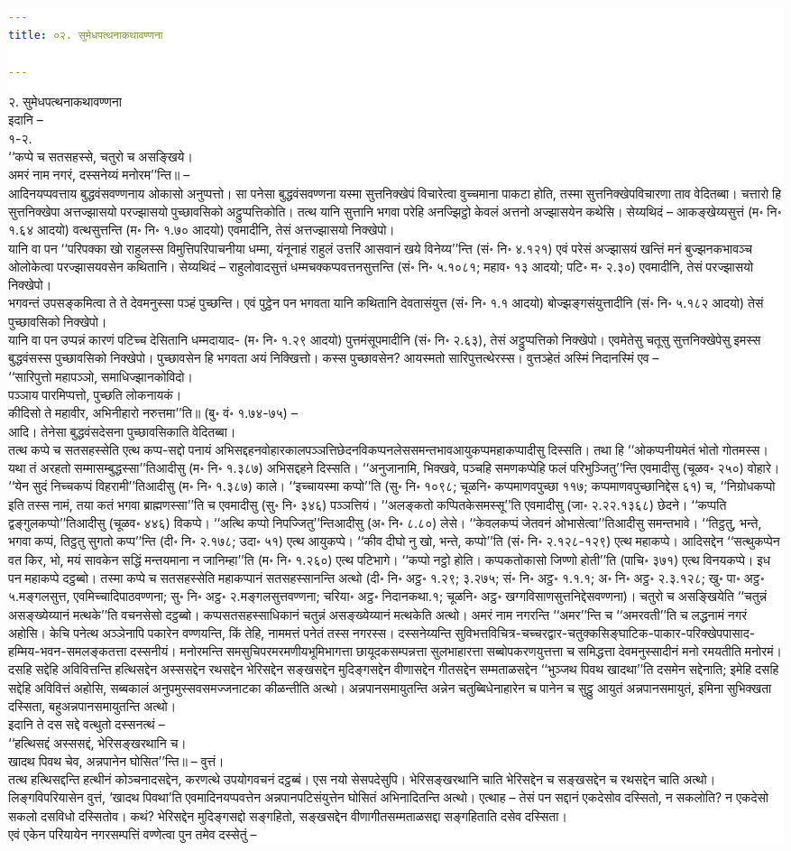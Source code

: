 ```yaml
---
title: ०२. सुमेधपत्थनाकथावण्णना

---
```

२. सुमेधपत्थनाकथावण्णना  
इदानि –  
१-२.  
‘‘कप्पे च सतसहस्से, चतुरो च असङ्खिये।  
अमरं नाम नगरं, दस्सनेय्यं मनोरम’’न्ति॥ –  
आदिनयप्पवत्ताय बुद्धवंसवण्णनाय ओकासो अनुप्पत्तो। सा पनेसा बुद्धवंसवण्णना यस्मा सुत्तनिक्खेपं विचारेत्वा वुच्चमाना पाकटा होति, तस्मा सुत्तनिक्खेपविचारणा ताव वेदितब्बा। चत्तारो हि सुत्तनिक्खेपा अत्तज्झासयो परज्झासयो पुच्छावसिको अट्ठुप्पत्तिकोति। तत्थ यानि सुत्तानि भगवा परेहि अनज्झिट्ठो केवलं अत्तनो अज्झासयेन कथेसि। सेय्यथिदं – आकङ्खेय्यसुत्तं (म॰ नि॰ १.६४ आदयो) वत्थसुत्तन्ति (म॰ नि॰ १.७० आदयो) एवमादीनि, तेसं अत्तज्झासयो निक्खेपो।  
यानि वा पन ‘‘परिपक्का खो राहुलस्स विमुत्तिपरिपाचनीया धम्मा, यंनूनाहं राहुलं उत्तरिं आसवानं खये विनेय्य’’न्ति (सं॰ नि॰ ४.१२१) एवं परेसं अज्झासयं खन्तिं मनं बुज्झनकभावञ्च ओलोकेत्वा परज्झासयवसेन कथितानि। सेय्यथिदं – राहुलोवादसुत्तं धम्मचक्कप्पवत्तनसुत्तन्ति (सं॰ नि॰ ५.१०८१; महाव॰ १३ आदयो; पटि॰ म॰ २.३०) एवमादीनि, तेसं परज्झासयो निक्खेपो।  
भगवन्तं उपसङ्कमित्वा ते ते देवमनुस्सा पञ्हं पुच्छन्ति। एवं पुट्ठेन पन भगवता यानि कथितानि देवतासंयुत्त (सं॰ नि॰ १.१ आदयो) बोज्झङ्गसंयुत्तादीनि (सं॰ नि॰ ५.१८२ आदयो) तेसं पुच्छावसिको निक्खेपो।  
यानि वा पन उप्पन्नं कारणं पटिच्च देसितानि धम्मदायाद- (म॰ नि॰ १.२९ आदयो) पुत्तमंसूपमादीनि (सं॰ नि॰ २.६३), तेसं अट्ठुप्पत्तिको निक्खेपो। एवमेतेसु चतूसु सुत्तनिक्खेपेसु इमस्स बुद्धवंसस्स पुच्छावसिको निक्खेपो। पुच्छावसेन हि भगवता अयं निक्खित्तो। कस्स पुच्छावसेन? आयस्मतो सारिपुत्तत्थेरस्स। वुत्तञ्हेतं अस्मिं निदानस्मिं एव –  
‘‘सारिपुत्तो महापञ्ञो, समाधिज्झानकोविदो।  
पञ्ञाय पारमिप्पत्तो, पुच्छति लोकनायकं।  
कीदिसो ते महावीर, अभिनीहारो नरुत्तमा’’ति॥ (बु॰ वं॰ १.७४-७५) –  
आदि। तेनेसा बुद्धवंसदेसना पुच्छावसिकाति वेदितब्बा।  
तत्थ कप्पे च सतसहस्सेति एत्थ कप्प-सद्दो पनायं अभिसद्दहनवोहारकालपञ्ञत्तिछेदनविकप्पनलेससमन्तभावआयुकप्पमहाकप्पादीसु दिस्सति। तथा हि ‘‘ओकप्पनीयमेतं भोतो गोतमस्स। यथा तं अरहतो सम्मासम्बुद्धस्सा’’तिआदीसु (म॰ नि॰ १.३८७) अभिसद्दहने दिस्सति। ‘‘अनुजानामि, भिक्खवे, पञ्चहि समणकप्पेहि फलं परिभुञ्जितु’’न्ति एवमादीसु (चूळव॰ २५०) वोहारे। ‘‘येन सुदं निच्चकप्पं विहरामी’’तिआदीसु (म॰ नि॰ १.३८७) काले। ‘‘इच्चायस्मा कप्पो’’ति (सु॰ नि॰ १०९८; चूळनि॰ कप्पमाणवपुच्छा ११७; कप्पमाणवपुच्छानिद्देस ६१) च, ‘‘निग्रोधकप्पो इति तस्स नामं, तया कतं भगवा ब्राह्मणस्सा’’ति च एवमादीसु (सु॰ नि॰ ३४६) पञ्ञत्तियं। ‘‘अलङ्कतो कप्पितकेसमस्सू’’ति एवमादीसु (जा॰ २.२२.१३६८) छेदने। ‘‘कप्पति द्वङ्गुलकप्पो’’तिआदीसु (चूळव॰ ४४६) विकप्पे। ‘‘अत्थि कप्पो निपज्जितु’’न्तिआदीसु (अ॰ नि॰ ८.८०) लेसे। ‘‘केवलकप्पं जेतवनं ओभासेत्वा’’तिआदीसु समन्तभावे। ‘‘तिट्ठतु, भन्ते, भगवा कप्पं, तिट्ठतु सुगतो कप्प’’न्ति (दी॰ नि॰ २.१७८; उदा॰ ५१) एत्थ आयुकप्पे। ‘‘कीव दीघो नु खो, भन्ते, कप्पो’’ति (सं॰ नि॰ २.१२८-१२९) एत्थ महाकप्पे। आदिसद्देन ‘‘सत्थुकप्पेन वत किर, भो, मयं सावकेन सद्धिं मन्तयमाना न जानिम्हा’’ति (म॰ नि॰ १.२६०) एत्थ पटिभागे। ‘‘कप्पो नट्ठो होति। कप्पकतोकासो जिण्णो होती’’ति (पाचि॰ ३७१) एत्थ विनयकप्पे। इध पन महाकप्पे दट्ठब्बो। तस्मा कप्पे च सतसहस्सेति महाकप्पानं सतसहस्सानन्ति अत्थो (दी॰ नि॰ अट्ठ॰ १.२९; ३.२७५; सं॰ नि॰ अट्ठ॰ १.१.१; अ॰ नि॰ अट्ठ॰ २.३.१२८; खु॰ पा॰ अट्ठ॰ ५.मङ्गलसुत्त, एवमिच्चादिपाठवण्णना; सु॰ नि॰ अट्ठ॰ २.मङ्गलसुत्तवण्णना; चरिया॰ अट्ठ॰ निदानकथा.१; चूळनि॰ अट्ठ॰ खग्गविसाणसुत्तनिद्देसवण्णना)। चतुरो च असङ्खियेति ‘‘चतुन्नं असङ्ख्येय्यानं मत्थके’’ति वचनसेसो दट्ठब्बो। कप्पसतसहस्साधिकानं चतुन्नं असङ्ख्येय्यानं मत्थकेति अत्थो। अमरं नाम नगरन्ति ‘‘अमर’’न्ति च ‘‘अमरवती’’ति च लद्धनामं नगरं अहोसि। केचि पनेत्थ अञ्ञेनापि पकारेन वण्णयन्ति, किं तेहि, नाममत्तं पनेतं तस्स नगरस्स। दस्सनेय्यन्ति सुविभत्तविचित्र-चच्चरद्वार-चतुक्कसिङ्घाटिक-पाकार-परिक्खेपपासाद- हम्मिय-भवन-समलङ्कतत्ता दस्सनीयं। मनोरमन्ति समसुचिपरमरमणीयभूमिभागत्ता छायूदकसम्पन्नत्ता सुलभाहारत्ता सब्बोपकरणयुत्तत्ता च समिद्धत्ता देवमनुस्सादीनं मनो रमयतीति मनोरमं।  
दसहि सद्देहि अविवित्तन्ति हत्थिसद्देन अस्ससद्देन रथसद्देन भेरिसद्देन सङ्खसद्देन मुदिङ्गसद्देन वीणासद्देन गीतसद्देन सम्मताळसद्देन ‘‘भुञ्जथ पिवथ खादथा’’ति दसमेन सद्देनाति; इमेहि दसहि सद्देहि अविवित्तं अहोसि, सब्बकालं अनुपमुस्सवसमज्जनाटका कीळन्तीति अत्थो। अन्नपानसमायुतन्ति अन्नेन चतुब्बिधेनाहारेन च पानेन च सुट्ठु आयुतं अन्नपानसमायुतं, इमिना सुभिक्खता दस्सिता, बहुअन्नपानसमायुतन्ति अत्थो।  
इदानि ते दस सद्दे वत्थुतो दस्सनत्थं –  
‘‘हत्थिसद्दं अस्ससद्दं, भेरिसङ्खरथानि च।  
खादथ पिवथ चेव, अन्नपानेन घोसित’’न्ति॥ – वुत्तं।  
तत्थ हत्थिसद्दन्ति हत्थीनं कोञ्चनादसद्देन, करणत्थे उपयोगवचनं दट्ठब्बं। एस नयो सेसपदेसुपि। भेरिसङ्खरथानि चाति भेरिसद्देन च सङ्खसद्देन च रथसद्देन चाति अत्थो। लिङ्गविपरियासेन वुत्तं, ‘खादथ पिवथा’ति एवमादिनयप्पवत्तेन अन्नपानपटिसंयुत्तेन घोसितं अभिनादितन्ति अत्थो। एत्थाह – तेसं पन सद्दानं एकदेसोव दस्सितो, न सकलोति? न एकदेसो सकलो दसविधो दस्सितोव। कथं? भेरिसद्देन मुदिङ्गसद्दो सङ्गहितो, सङ्खसद्देन वीणागीतसम्मताळसद्दा सङ्गहिताति दसेव दस्सिता।  
एवं एकेन परियायेन नगरसम्पत्तिं वण्णेत्वा पुन तमेव दस्सेतुं –  